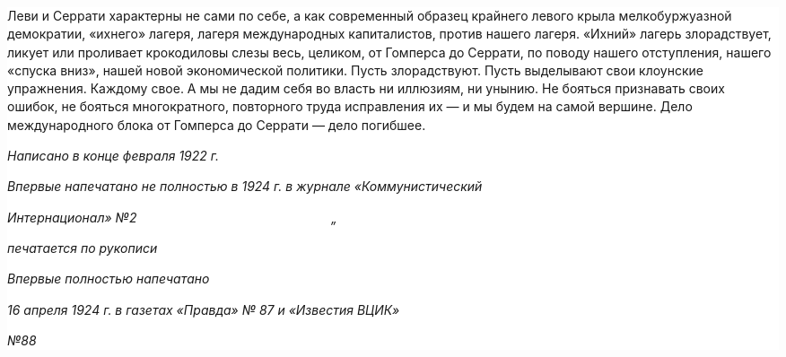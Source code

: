 Леви и Серрати характерны не сами по себе, а как современный образец крайнего левого крыла мелкобуржуазной демократии, «ихнего» лагеря, лагеря международных капиталистов, против нашего лагеря. «Ихний» лагерь злорадствует, ликует или проли­вает крокодиловы слезы весь, целиком, от Гомперса до Серрати, по поводу нашего от­ступления, нашего «спуска вниз», нашей новой экономической политики. Пусть зло­радствуют. Пусть выделывают свои клоунские упражнения. Каждому свое. А мы не да­дим себя во власть ни иллюзиям, ни унынию. Не бояться признавать своих ошибок, не бояться многократного, повторного труда исправления их — и мы будем на самой вер­шине. Дело международного блока от Гомперса до Серрати — дело погибшее.

_Написано в конце февраля 1922 г._

_Впервые напечатано не полностью в 1924 г. в журнале «Коммунистический_

_Интернационал» №2_                                                       _„_

_печатается по рукописи_

_Впервые полностью напечатано_

_16 апреля 1924 г. в газетах «Правда» № 87 и «Известия ВЦИК»_

_№88_